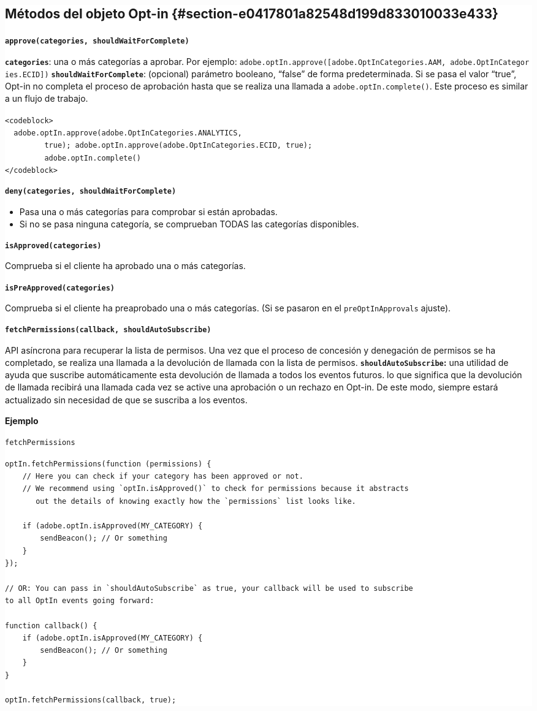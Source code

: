 ## Métodos del objeto Opt-in {#section-e0417801a82548d199d833010033e433}

**`approve(categories, shouldWaitForComplete)`**

**`categories`**: una o más categorías a aprobar. Por ejemplo: `adobe.optIn.approve([adobe.OptInCategories.AAM, adobe.OptInCategories.ECID])`
**`shouldWaitForComplete`**: (opcional) parámetro booleano, “false” de forma predeterminada. Si se pasa el valor “true”, Opt-in no completa el proceso de aprobación hasta que se realiza una llamada a `adobe.optIn.complete()`. Este proceso es similar a un flujo de trabajo.

```
<codeblock>
  adobe.optIn.approve(adobe.OptInCategories.ANALYTICS, 
         true); adobe.optIn.approve(adobe.OptInCategories.ECID, true); 
         adobe.optIn.complete() 
</codeblock>
```

**`deny(categories, shouldWaitForComplete)`**

* Pasa una o más categorías para comprobar si están aprobadas.
* Si no se pasa ninguna categoría, se comprueban TODAS las categorías disponibles.

**`isApproved(categories)`**

Comprueba si el cliente ha aprobado una o más categorías.

**`isPreApproved(categories)`**

Comprueba si el cliente ha preaprobado una o más categorías. (Si se pasaron en el `preOptInApprovals` ajuste).

**`fetchPermissions(callback, shouldAutoSubscribe)`**

API asíncrona para recuperar la lista de permisos. Una vez que el proceso de concesión y denegación de permisos se ha completado, se realiza una llamada a la devolución de llamada con la lista de permisos. **`shouldAutoSubscribe`:** una utilidad de ayuda que suscribe automáticamente esta devolución de llamada a todos los eventos futuros. lo que significa que la devolución de llamada recibirá una llamada cada vez se active una aprobación o un rechazo en Opt-in. De este modo, siempre estará actualizado sin necesidad de que se suscriba a los eventos.

**Ejemplo**

`fetchPermissions`

```
optIn.fetchPermissions(function (permissions) { 
    // Here you can check if your category has been approved or not. 
    // We recommend using `optIn.isApproved()` to check for permissions because it abstracts  
       out the details of knowing exactly how the `permissions` list looks like. 
 
    if (adobe.optIn.isApproved(MY_CATEGORY) { 
        sendBeacon(); // Or something 
    } 
});

// OR: You can pass in `shouldAutoSubscribe` as true, your callback will be used to subscribe  
to all OptIn events going forward:

function callback() { 
    if (adobe.optIn.isApproved(MY_CATEGORY) { 
        sendBeacon(); // Or something 
    } 
} 
 
optIn.fetchPermissions(callback, true);
```
